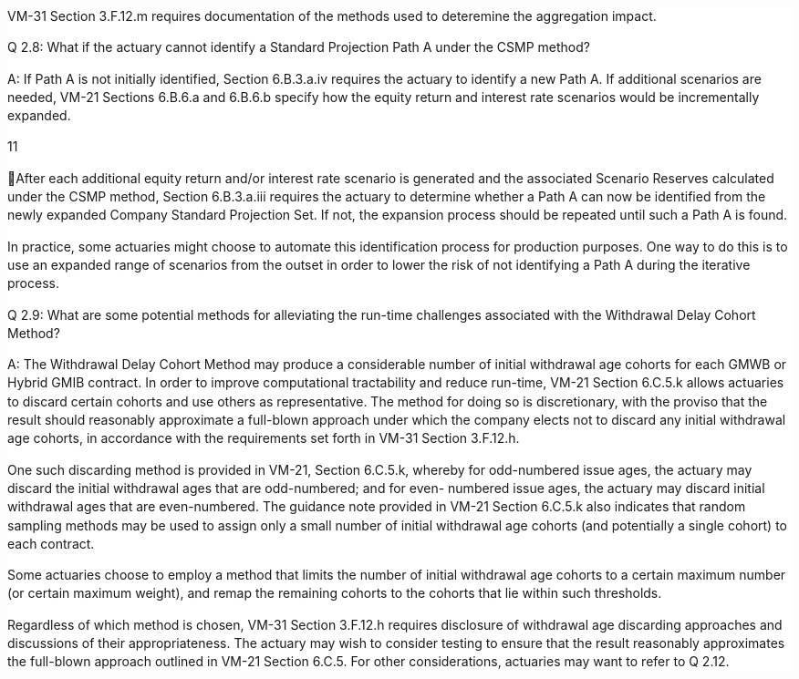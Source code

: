 VM-31 Section 3.F.12.m requires documentation of the methods used to deteremine the aggregation 
impact. 

Q 2.8: What if the actuary cannot identify a Standard Projection Path A under the CSMP method?  

A: If Path A is not initially identified, Section 6.B.3.a.iv requires the actuary to identify a new Path A. If 
additional scenarios are needed, VM-21 Sections 6.B.6.a and 6.B.6.b specify how the equity return and 
interest rate scenarios would be incrementally expanded.  

11 

 
 
 
 
 
 
After each additional equity return and/or interest rate scenario is generated and the associated 
Scenario Reserves calculated under the CSMP method, Section 6.B.3.a.iii requires the actuary to 
determine whether a Path A can now be identified from the newly expanded Company Standard 
Projection Set. If not, the expansion process should be repeated until such a Path A is found. 

In practice, some actuaries might choose to automate this identification process for production 
purposes. One way to do this is to use an expanded range of scenarios from the outset in order to lower 
the risk of not identifying a Path A during the iterative process.  

Q 2.9: What are some potential methods for alleviating the run-time challenges associated with the 
Withdrawal Delay Cohort Method? 

A: The Withdrawal Delay Cohort Method may produce a considerable number of initial withdrawal age 
cohorts for each GMWB or Hybrid GMIB contract. In order to improve computational tractability and 
reduce run-time, VM-21 Section 6.C.5.k allows actuaries to discard certain cohorts and use others as 
representative. The method for doing so is discretionary, with the proviso that the result should 
reasonably approximate a full-blown approach under which the company elects not to discard any initial 
withdrawal age cohorts, in accordance with the requirements set forth in VM-31 Section 3.F.12.h. 

One such discarding method is provided in VM-21, Section 6.C.5.k, whereby for odd-numbered issue 
ages, the actuary may discard the initial withdrawal ages that are odd-numbered; and for even-
numbered issue ages, the actuary may discard initial withdrawal ages that are even-numbered. The 
guidance note provided in VM-21 Section 6.C.5.k also indicates that random sampling methods may be 
used to assign only a small number of initial withdrawal age cohorts (and potentially a single cohort) to 
each contract.  

Some actuaries choose to employ a method that limits the number of initial withdrawal age cohorts to a 
certain maximum number (or certain maximum weight), and remap the remaining cohorts to the 
cohorts that lie within such thresholds.  

Regardless of which method is chosen, VM-31 Section 3.F.12.h requires disclosure of withdrawal age 
discarding approaches and discussions of their appropriateness. The actuary may wish to consider 
testing to ensure that the result reasonably approximates the full-blown approach outlined in VM-21 
Section 6.C.5. For other considerations, actuaries may want to refer to Q 2.12.      
